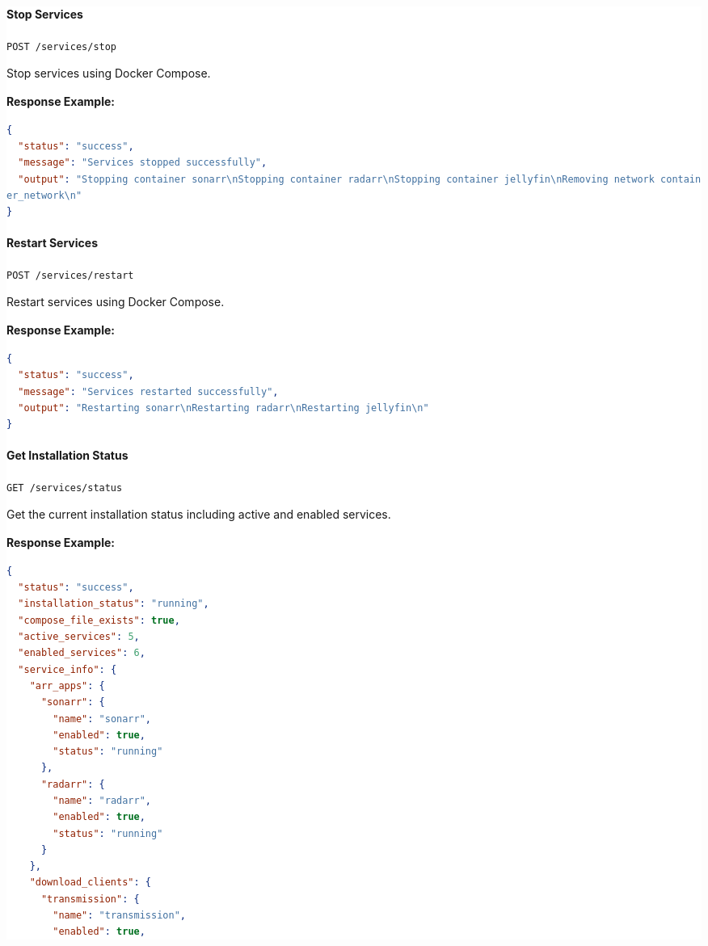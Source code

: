 #### Stop Services

```
POST /services/stop
```

Stop services using Docker Compose.

**Response Example:**

```json
{
  "status": "success",
  "message": "Services stopped successfully",
  "output": "Stopping container sonarr\nStopping container radarr\nStopping container jellyfin\nRemoving network container_network\n"
}
```

#### Restart Services

```
POST /services/restart
```

Restart services using Docker Compose.

**Response Example:**

```json
{
  "status": "success",
  "message": "Services restarted successfully",
  "output": "Restarting sonarr\nRestarting radarr\nRestarting jellyfin\n"
}
```

#### Get Installation Status

```
GET /services/status
```

Get the current installation status including active and enabled services.

**Response Example:**

```json
{
  "status": "success",
  "installation_status": "running",
  "compose_file_exists": true,
  "active_services": 5,
  "enabled_services": 6,
  "service_info": {
    "arr_apps": {
      "sonarr": {
        "name": "sonarr",
        "enabled": true,
        "status": "running"
      },
      "radarr": {
        "name": "radarr",
        "enabled": true,
        "status": "running"
      }
    },
    "download_clients": {
      "transmission": {
        "name": "transmission",
        "enabled": true,
```